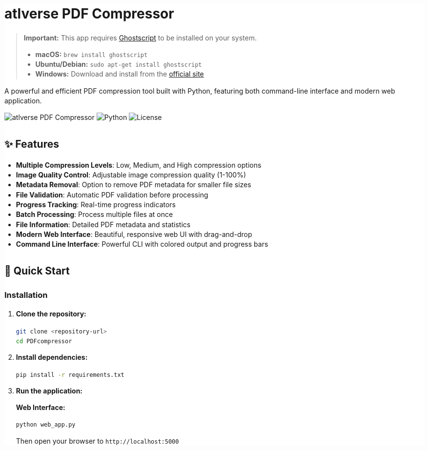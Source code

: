 # atlverse PDF Compressor

> **Important:**
> This app requires [Ghostscript](https://www.ghostscript.com/) to be installed on your system.
>
> - **macOS:** `brew install ghostscript`
> - **Ubuntu/Debian:** `sudo apt-get install ghostscript`
> - **Windows:** Download and install from the [official site](https://www.ghostscript.com/download/gsdnld.html)

A powerful and efficient PDF compression tool built with Python, featuring both command-line interface and modern web application.

![atlverse PDF Compressor](https://img.shields.io/badge/atlverse-PDF%20Compressor-blue)
![Python](https://img.shields.io/badge/Python-3.7+-green)
![License](https://img.shields.io/badge/License-MIT-yellow)

## ✨ Features

- **Multiple Compression Levels**: Low, Medium, and High compression options
- **Image Quality Control**: Adjustable image compression quality (1-100%)
- **Metadata Removal**: Option to remove PDF metadata for smaller file sizes
- **File Validation**: Automatic PDF validation before processing
- **Progress Tracking**: Real-time progress indicators
- **Batch Processing**: Process multiple files at once
- **File Information**: Detailed PDF metadata and statistics
- **Modern Web Interface**: Beautiful, responsive web UI with drag-and-drop
- **Command Line Interface**: Powerful CLI with colored output and progress bars

## 🚀 Quick Start

### Installation

1. **Clone the repository:**
   ```bash
   git clone <repository-url>
   cd PDFcompressor
   ```

2. **Install dependencies:**
   ```bash
   pip install -r requirements.txt
   ```

3. **Run the application:**

   **Web Interface:**
   ```bash
   python web_app.py
   ```
   Then open your browser to `http://localhost:5000`
